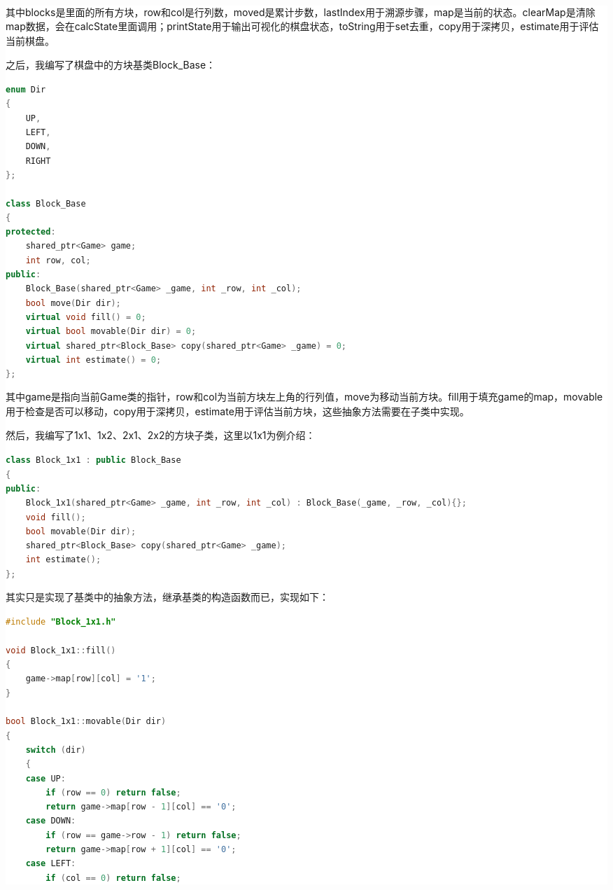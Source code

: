 其中blocks是里面的所有方块，row和col是行列数，moved是累计步数，lastIndex用于溯源步骤，map是当前的状态。clearMap是清除map数据，会在calcState里面调用；printState用于输出可视化的棋盘状态，toString用于set去重，copy用于深拷贝，estimate用于评估当前棋盘。

之后，我编写了棋盘中的方块基类Block_Base：

```cpp
enum Dir
{
    UP,
    LEFT,
    DOWN,
    RIGHT
};

class Block_Base
{
protected:
    shared_ptr<Game> game;
    int row, col;
public:
    Block_Base(shared_ptr<Game> _game, int _row, int _col);
    bool move(Dir dir);
    virtual void fill() = 0;
    virtual bool movable(Dir dir) = 0;
    virtual shared_ptr<Block_Base> copy(shared_ptr<Game> _game) = 0;
    virtual int estimate() = 0;
};
```

其中game是指向当前Game类的指针，row和col为当前方块左上角的行列值，move为移动当前方块。fill用于填充game的map，movable用于检查是否可以移动，copy用于深拷贝，estimate用于评估当前方块，这些抽象方法需要在子类中实现。

然后，我编写了1x1、1x2、2x1、2x2的方块子类，这里以1x1为例介绍：

```cpp
class Block_1x1 : public Block_Base
{
public:
    Block_1x1(shared_ptr<Game> _game, int _row, int _col) : Block_Base(_game, _row, _col){};
    void fill();
    bool movable(Dir dir);
    shared_ptr<Block_Base> copy(shared_ptr<Game> _game);
    int estimate();
};
```

其实只是实现了基类中的抽象方法，继承基类的构造函数而已，实现如下：

```cpp
#include "Block_1x1.h"

void Block_1x1::fill()
{
    game->map[row][col] = '1';
}

bool Block_1x1::movable(Dir dir)
{
    switch (dir)
    {
    case UP:
        if (row == 0) return false;
        return game->map[row - 1][col] == '0';
    case DOWN:
        if (row == game->row - 1) return false;
        return game->map[row + 1][col] == '0';
    case LEFT:
        if (col == 0) return false;
```